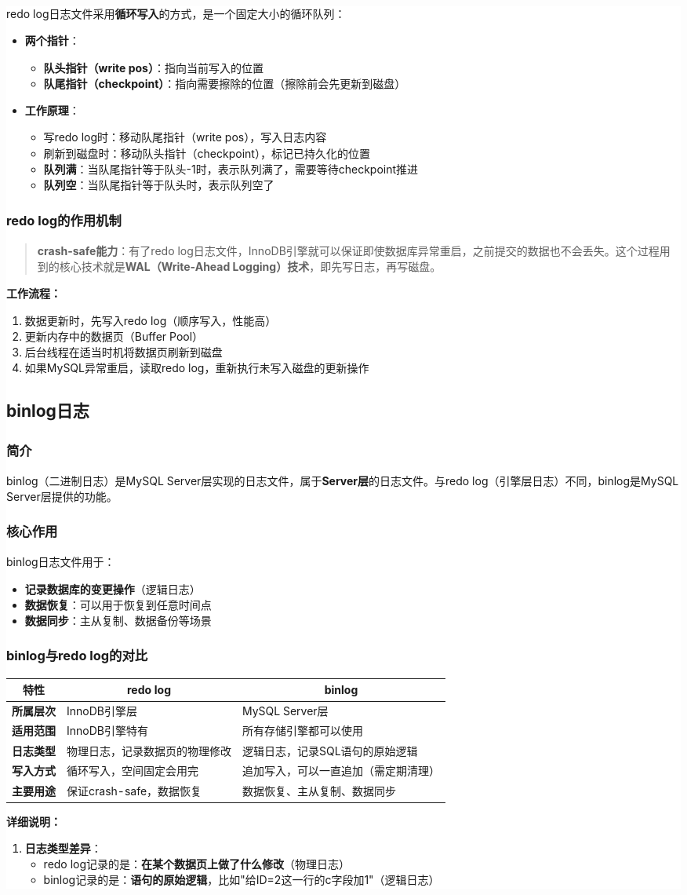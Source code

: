 redo log日志文件采用**循环写入**的方式，是一个固定大小的循环队列：

- **两个指针**：
  - **队头指针（write pos）**：指向当前写入的位置
  - **队尾指针（checkpoint）**：指向需要擦除的位置（擦除前会先更新到磁盘）

- **工作原理**：
  - 写redo log时：移动队尾指针（write pos），写入日志内容
  - 刷新到磁盘时：移动队头指针（checkpoint），标记已持久化的位置
  - **队列满**：当队尾指针等于队头-1时，表示队列满了，需要等待checkpoint推进
  - **队列空**：当队尾指针等于队头时，表示队列空了

### redo log的作用机制

> **crash-safe能力**：有了redo log日志文件，InnoDB引擎就可以保证即使数据库异常重启，之前提交的数据也不会丢失。这个过程用到的核心技术就是**WAL（Write-Ahead Logging）技术**，即先写日志，再写磁盘。

**工作流程：**
1. 数据更新时，先写入redo log（顺序写入，性能高）
2. 更新内存中的数据页（Buffer Pool）
3. 后台线程在适当时机将数据页刷新到磁盘
4. 如果MySQL异常重启，读取redo log，重新执行未写入磁盘的更新操作

## binlog日志

### 简介

binlog（二进制日志）是MySQL Server层实现的日志文件，属于**Server层**的日志文件。与redo log（引擎层日志）不同，binlog是MySQL Server层提供的功能。

### 核心作用

binlog日志文件用于：
- **记录数据库的变更操作**（逻辑日志）
- **数据恢复**：可以用于恢复到任意时间点
- **数据同步**：主从复制、数据备份等场景

### binlog与redo log的对比

| 特性 | redo log | binlog |
|-----|----------|--------|
| **所属层次** | InnoDB引擎层 | MySQL Server层 |
| **适用范围** | InnoDB引擎特有 | 所有存储引擎都可以使用 |
| **日志类型** | 物理日志，记录数据页的物理修改 | 逻辑日志，记录SQL语句的原始逻辑 |
| **写入方式** | 循环写入，空间固定会用完 | 追加写入，可以一直追加（需定期清理） |
| **主要用途** | 保证crash-safe，数据恢复 | 数据恢复、主从复制、数据同步 |

**详细说明：**

1. **日志类型差异**：
   - redo log记录的是：**在某个数据页上做了什么修改**（物理日志）
   - binlog记录的是：**语句的原始逻辑**，比如"给ID=2这一行的c字段加1"（逻辑日志）
